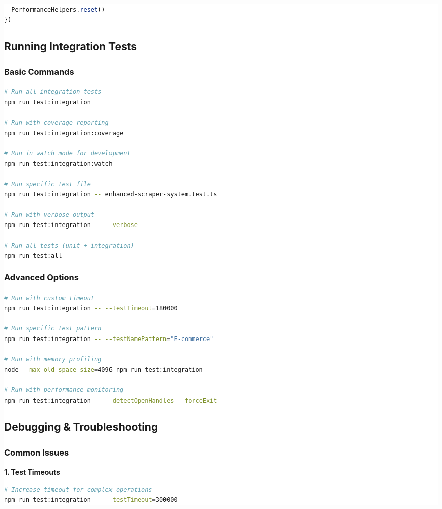 ```javascript
  PerformanceHelpers.reset()
})
```

## Running Integration Tests

### Basic Commands

```bash
# Run all integration tests
npm run test:integration

# Run with coverage reporting
npm run test:integration:coverage

# Run in watch mode for development
npm run test:integration:watch

# Run specific test file
npm run test:integration -- enhanced-scraper-system.test.ts

# Run with verbose output
npm run test:integration -- --verbose

# Run all tests (unit + integration)
npm run test:all
```

### Advanced Options

```bash
# Run with custom timeout
npm run test:integration -- --testTimeout=180000

# Run specific test pattern
npm run test:integration -- --testNamePattern="E-commerce"

# Run with memory profiling
node --max-old-space-size=4096 npm run test:integration

# Run with performance monitoring
npm run test:integration -- --detectOpenHandles --forceExit
```

## Debugging & Troubleshooting

### Common Issues

**1. Test Timeouts**
```bash
# Increase timeout for complex operations
npm run test:integration -- --testTimeout=300000
```
